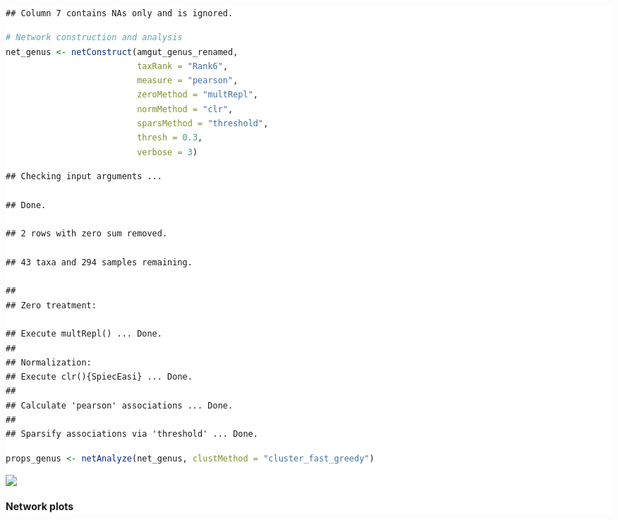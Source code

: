 ``` r
```

    ## Column 7 contains NAs only and is ignored.

``` r
# Network construction and analysis
net_genus <- netConstruct(amgut_genus_renamed,
                          taxRank = "Rank6",
                          measure = "pearson",
                          zeroMethod = "multRepl",
                          normMethod = "clr",
                          sparsMethod = "threshold",
                          thresh = 0.3,
                          verbose = 3)
```

    ## Checking input arguments ...

    ## Done.

    ## 2 rows with zero sum removed.

    ## 43 taxa and 294 samples remaining.

    ## 
    ## Zero treatment:

    ## Execute multRepl() ... Done.
    ## 
    ## Normalization:
    ## Execute clr(){SpiecEasi} ... Done.
    ## 
    ## Calculate 'pearson' associations ... Done.
    ## 
    ## Sparsify associations via 'threshold' ... Done.

``` r
props_genus <- netAnalyze(net_genus, clustMethod = "cluster_fast_greedy")
```

![](man/figures/readme/single_genus_1-1.png)

**Network plots**
